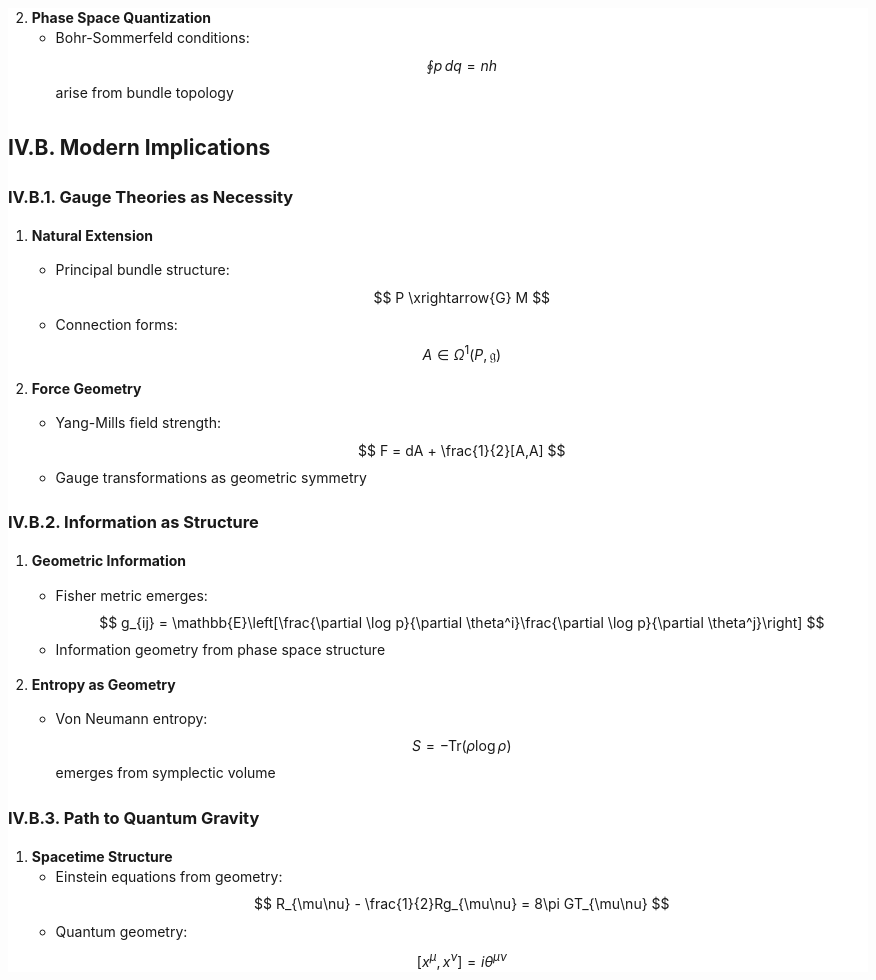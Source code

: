 2. **Phase Space Quantization**
   - Bohr-Sommerfeld conditions:
     $$
     \oint p \, dq = nh
     $$
    arise from bundle topology

## IV.B. Modern Implications

### IV.B.1. Gauge Theories as Necessity

1. **Natural Extension**
   - Principal bundle structure:
     $$
     P \xrightarrow{G} M
     $$
   - Connection forms:
     $$
     A \in \Omega^1(P,\mathfrak{g})
     $$

2. **Force Geometry**
   - Yang-Mills field strength:
     $$
     F = dA + \frac{1}{2}[A,A]
     $$
   - Gauge transformations as geometric symmetry

### IV.B.2. Information as Structure

1. **Geometric Information**
   - Fisher metric emerges:
     $$
     g_{ij} = \mathbb{E}\left[\frac{\partial \log p}{\partial \theta^i}\frac{\partial \log p}{\partial \theta^j}\right]
     $$
   - Information geometry from phase space structure

2. **Entropy as Geometry**
   - Von Neumann entropy:
     $$
     S = -\text{Tr}(\rho \log \rho)
     $$
    emerges from symplectic volume

### IV.B.3. Path to Quantum Gravity

1. **Spacetime Structure**
   - Einstein equations from geometry:
     $$
     R_{\mu\nu} - \frac{1}{2}Rg_{\mu\nu} = 8\pi GT_{\mu\nu}
     $$
   - Quantum geometry:
     $$
     [x^\mu,x^\nu] = i\theta^{\mu\nu}
     $$
